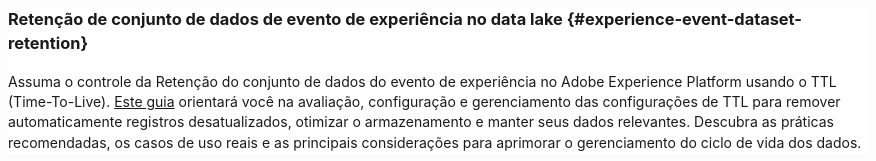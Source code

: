 ### Retenção de conjunto de dados de evento de experiência no data lake {#experience-event-dataset-retention}

Assuma o controle da Retenção do conjunto de dados do evento de experiência no Adobe Experience Platform usando o TTL (Time-To-Live). [Este guia](../../catalog/datasets/experience-event-dataset-retention-ttl-guide.md) orientará você na avaliação, configuração e gerenciamento das configurações de TTL para remover automaticamente registros desatualizados, otimizar o armazenamento e manter seus dados relevantes. Descubra as práticas recomendadas, os casos de uso reais e as principais considerações para aprimorar o gerenciamento do ciclo de vida dos dados.
